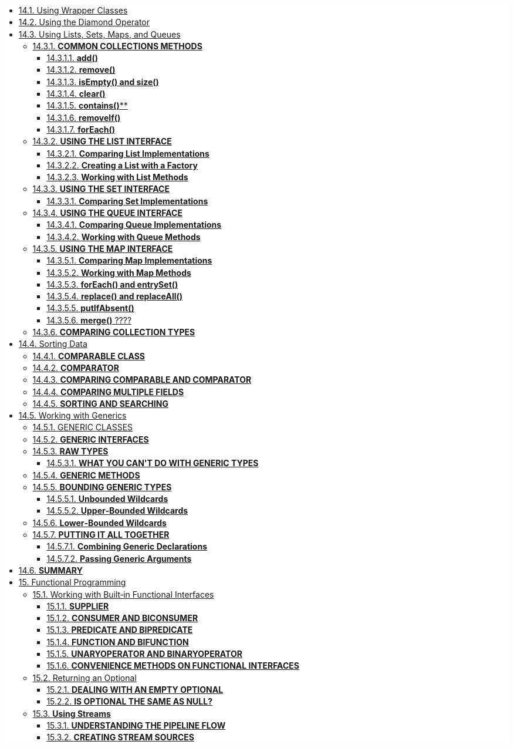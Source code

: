   - [14.1. Using Wrapper Classes](#141-using-wrapper-classes)
  - [14.2. Using the Diamond Operator](#142-using-the-diamond-operator)
  - [14.3. Using Lists, Sets, Maps, and Queues](#143-using-lists-sets-maps-and-queues)
    - [14.3.1. **COMMON COLLECTIONS METHODS**](#1431-common-collections-methods)
      - [14.3.1.1. **add()**](#14311-add)
      - [14.3.1.2. **remove()**](#14312-remove)
      - [14.3.1.3. **isEmpty() and size()**](#14313-isempty-and-size)
      - [14.3.1.4. **clear()**](#14314-clear)
      - [14.3.1.5. **contains()**\*\*](#14315-contains)
      - [14.3.1.6. **removeIf()**](#14316-removeif)
      - [14.3.1.7. **forEach()**](#14317-foreach)
    - [14.3.2. **USING THE LIST INTERFACE**](#1432-using-the-list-interface)
      - [14.3.2.1. **Comparing List Implementations**](#14321-comparing-list-implementations)
      - [14.3.2.2. **Creating a List with a Factory**](#14322-creating-a-list-with-a-factory)
      - [14.3.2.3. **Working with List Methods**](#14323-working-with-list-methods)
    - [14.3.3. **USING THE SET INTERFACE**](#1433-using-the-set-interface)
      - [14.3.3.1. **Comparing Set Implementations**](#14331-comparing-set-implementations)
    - [14.3.4. **USING THE QUEUE INTERFACE**](#1434-using-the-queue-interface)
      - [14.3.4.1. **Comparing Queue Implementations**](#14341-comparing-queue-implementations)
      - [14.3.4.2. **Working with Queue Methods**](#14342-working-with-queue-methods)
    - [14.3.5. **USING THE MAP INTERFACE**](#1435-using-the-map-interface)
      - [14.3.5.1. **Comparing Map Implementations**](#14351-comparing-map-implementations)
      - [14.3.5.2. **Working with Map Methods**](#14352-working-with-map-methods)
      - [14.3.5.3. **forEach() and entrySet()**](#14353-foreach-and-entryset)
      - [14.3.5.4. **replace() and replaceAll()**](#14354-replace-and-replaceall)
      - [14.3.5.5. **putIfAbsent()**](#14355-putifabsent)
      - [14.3.5.6. **merge()**  ????](#14356-merge--)
    - [14.3.6. **COMPARING COLLECTION TYPES**](#1436-comparing-collection-types)
  - [14.4. Sorting Data](#144-sorting-data)
    - [14.4.1. **COMPARABLE CLASS**](#1441-comparable-class)
    - [14.4.2. **COMPARATOR**](#1442-comparator)
    - [14.4.3. **COMPARING COMPARABLE AND COMPARATOR**](#1443-comparing-comparable-and-comparator)
    - [14.4.4. **COMPARING MULTIPLE FIELDS**](#1444-comparing-multiple-fields)
    - [14.4.5. **SORTING AND SEARCHING**](#1445-sorting-and-searching)
  - [14.5. Working with Generics](#145-working-with-generics)
    - [14.5.1. GENERIC CLASSES](#1451-generic-classes)
    - [14.5.2. **GENERIC INTERFACES**](#1452-generic-interfaces)
    - [14.5.3. **RAW TYPES**](#1453-raw-types)
      - [14.5.3.1. **WHAT YOU CAN'T DO WITH GENERIC TYPES**](#14531-what-you-cant-do-with-generic-types)
    - [14.5.4. **GENERIC METHODS**](#1454-generic-methods)
    - [14.5.5. **BOUNDING GENERIC TYPES**](#1455-bounding-generic-types)
      - [14.5.5.1. **Unbounded Wildcards**](#14551-unbounded-wildcards)
      - [14.5.5.2. **Upper‐Bounded Wildcards**](#14552-upperbounded-wildcards)
    - [14.5.6. **Lower‐Bounded Wildcards**](#1456-lowerbounded-wildcards)
    - [14.5.7. **PUTTING IT ALL TOGETHER**](#1457-putting-it-all-together)
      - [14.5.7.1. **Combining Generic Declarations**](#14571-combining-generic-declarations)
      - [14.5.7.2. **Passing Generic Arguments**](#14572-passing-generic-arguments)
  - [14.6. **SUMMARY**](#146-summary)
- [15. Functional Programming](#15-functional-programming)
  - [15.1. Working with Built‐in Functional Interfaces](#151-working-with-builtin-functional-interfaces)
    - [15.1.1. **SUPPLIER**](#1511-supplier)
    - [15.1.2. **CONSUMER AND BICONSUMER**](#1512-consumer-and-biconsumer)
    - [15.1.3. **PREDICATE AND BIPREDICATE**](#1513-predicate-and-bipredicate)
    - [15.1.4. **FUNCTION AND BIFUNCTION**](#1514-function-and-bifunction)
    - [15.1.5. **UNARYOPERATOR AND BINARYOPERATOR**](#1515-unaryoperator-and-binaryoperator)
    - [15.1.6. **CONVENIENCE METHODS ON FUNCTIONAL INTERFACES**](#1516-convenience-methods-on-functional-interfaces)
  - [15.2. Returning an Optional](#152-returning-an-optional)
    - [15.2.1. **DEALING WITH AN EMPTY OPTIONAL**](#1521-dealing-with-an-empty-optional)
    - [15.2.2. **IS OPTIONAL THE SAME AS NULL?**](#1522-is-optional-the-same-as-null)
  - [15.3. **Using Streams**](#153-using-streams)
    - [15.3.1. **UNDERSTANDING THE PIPELINE FLOW**](#1531-understanding-the-pipeline-flow)
    - [15.3.2. **CREATING STREAM SOURCES**](#1532-creating-stream-sources)